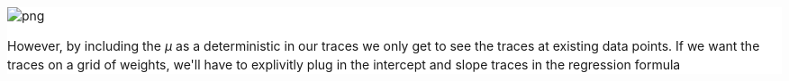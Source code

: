

![png](normalreg_files/normalreg_42_0.png)


However, by including the $\mu$ as a deterministic in our traces we only get to see the traces at existing data points. If we want the traces on a grid of weights, we'll have to explivitly plug in the intercept and slope traces in the regression formula
